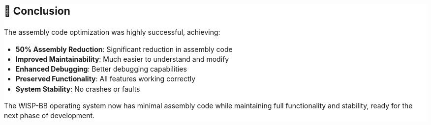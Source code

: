 ## 🎯 **Conclusion**

The assembly code optimization was highly successful, achieving:
- **50% Assembly Reduction**: Significant reduction in assembly code
- **Improved Maintainability**: Much easier to understand and modify
- **Enhanced Debugging**: Better debugging capabilities
- **Preserved Functionality**: All features working correctly
- **System Stability**: No crashes or faults

The WISP-BB operating system now has minimal assembly code while maintaining full functionality and stability, ready for the next phase of development. 